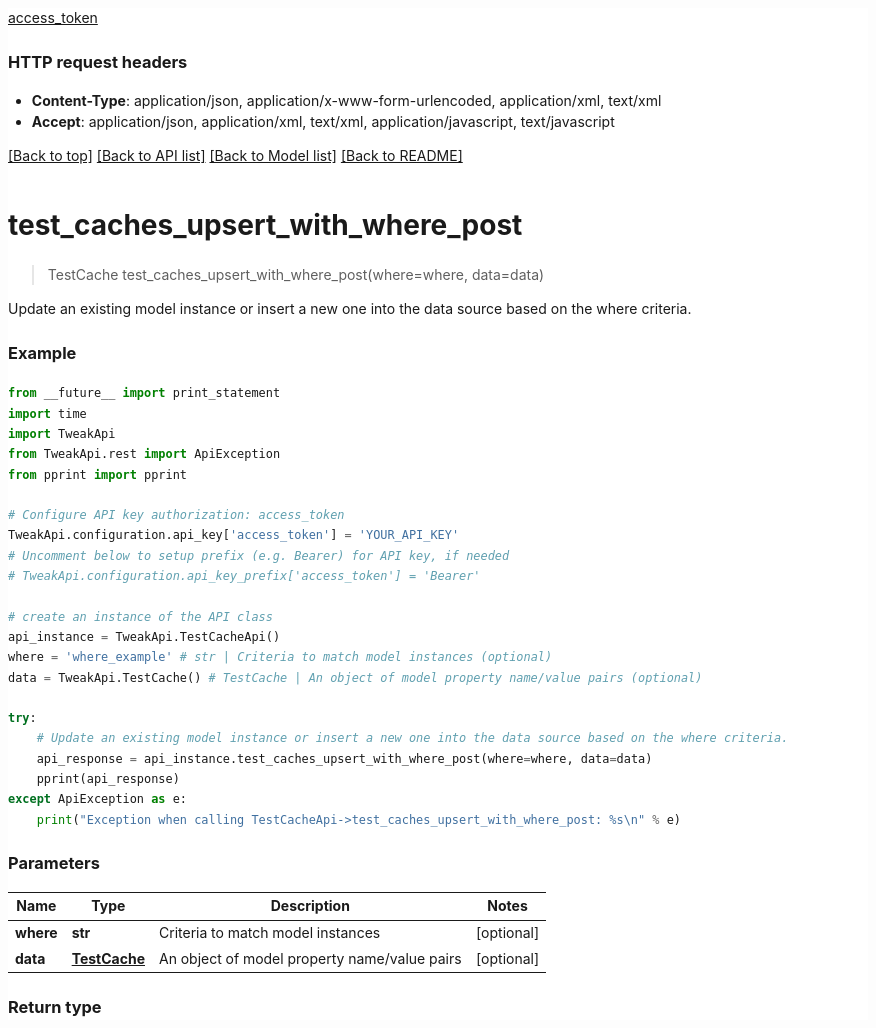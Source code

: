 [access_token](../README.md#access_token)

### HTTP request headers

 - **Content-Type**: application/json, application/x-www-form-urlencoded, application/xml, text/xml
 - **Accept**: application/json, application/xml, text/xml, application/javascript, text/javascript

[[Back to top]](#) [[Back to API list]](../README.md#documentation-for-api-endpoints) [[Back to Model list]](../README.md#documentation-for-models) [[Back to README]](../README.md)

# **test_caches_upsert_with_where_post**
> TestCache test_caches_upsert_with_where_post(where=where, data=data)

Update an existing model instance or insert a new one into the data source based on the where criteria.

### Example 
```python
from __future__ import print_statement
import time
import TweakApi
from TweakApi.rest import ApiException
from pprint import pprint

# Configure API key authorization: access_token
TweakApi.configuration.api_key['access_token'] = 'YOUR_API_KEY'
# Uncomment below to setup prefix (e.g. Bearer) for API key, if needed
# TweakApi.configuration.api_key_prefix['access_token'] = 'Bearer'

# create an instance of the API class
api_instance = TweakApi.TestCacheApi()
where = 'where_example' # str | Criteria to match model instances (optional)
data = TweakApi.TestCache() # TestCache | An object of model property name/value pairs (optional)

try: 
    # Update an existing model instance or insert a new one into the data source based on the where criteria.
    api_response = api_instance.test_caches_upsert_with_where_post(where=where, data=data)
    pprint(api_response)
except ApiException as e:
    print("Exception when calling TestCacheApi->test_caches_upsert_with_where_post: %s\n" % e)
```

### Parameters

Name | Type | Description  | Notes
------------- | ------------- | ------------- | -------------
 **where** | **str**| Criteria to match model instances | [optional] 
 **data** | [**TestCache**](TestCache.md)| An object of model property name/value pairs | [optional] 

### Return type
